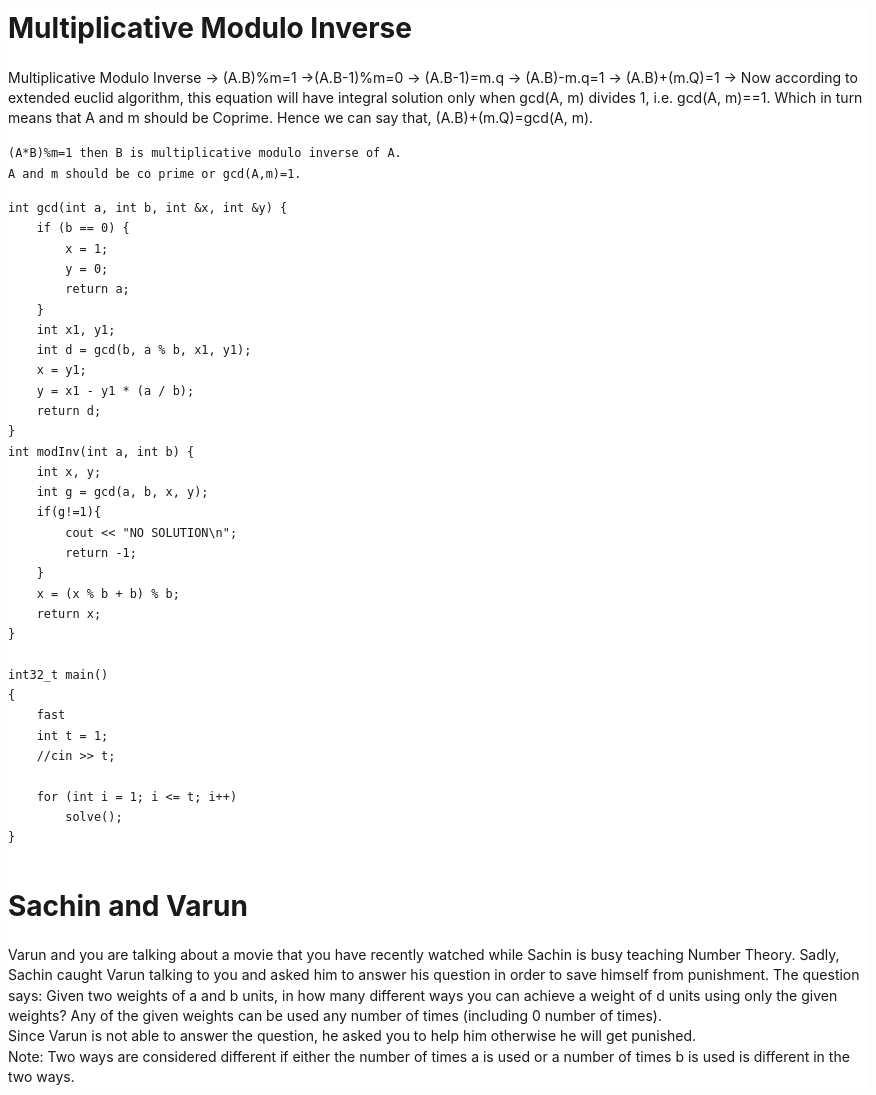 # Multiplicative Modulo Inverse

Multiplicative Modulo Inverse -> (A.B)%m=1 ->(A.B-1)%m=0 -> (A.B-1)=m.q -> (A.B)-m.q=1 -> (A.B)+(m.Q)=1 -> Now according to extended euclid algorithm, this equation will have integral solution only when gcd(A, m) divides 1, i.e. gcd(A, m)==1. Which in turn means that A and m should be Coprime. Hence we can say that, (A.B)+(m.Q)=gcd(A, m).

```
(A*B)%m=1 then B is multiplicative modulo inverse of A.
A and m should be co prime or gcd(A,m)=1.
```

```
int gcd(int a, int b, int &x, int &y) {
    if (b == 0) {
        x = 1;
        y = 0;
        return a;
    }
    int x1, y1;
    int d = gcd(b, a % b, x1, y1);
    x = y1;
    y = x1 - y1 * (a / b);
    return d;
}
int modInv(int a, int b) {
    int x, y;
    int g = gcd(a, b, x, y);
    if(g!=1){
        cout << "NO SOLUTION\n";
        return -1;
    }
    x = (x % b + b) % b;
    return x;
}

int32_t main()
{
    fast
    int t = 1;
    //cin >> t;

    for (int i = 1; i <= t; i++)
        solve();
}
```

# Sachin and Varun

Varun and you are talking about a movie that you have recently watched while Sachin is busy teaching Number Theory. Sadly, Sachin caught Varun talking to you and asked him to answer his question in order to save himself from punishment. The question says:
Given two weights of a and b units, in how many different ways you can achieve a weight of d units using only the given weights? Any of the given weights can be used any number of times (including 0 number of times).  
Since Varun is not able to answer the question, he asked you to help him otherwise he will get punished.  
Note: Two ways are considered different if either the number of times a is used or a number of times b is used is different in the two ways.

